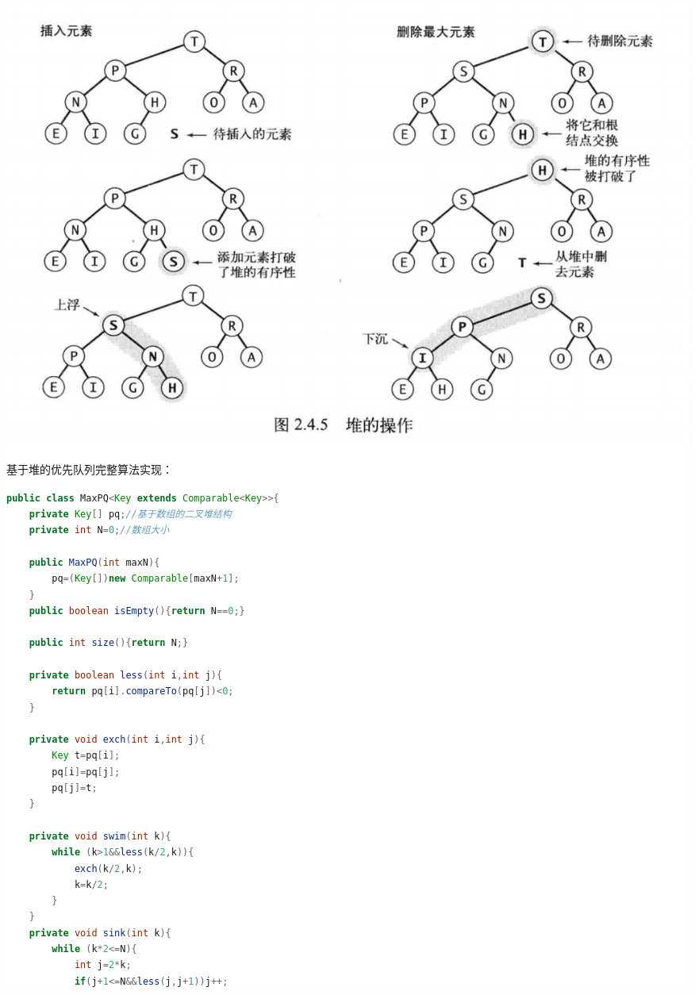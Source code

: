 ![image-20210210112016057](%E3%80%8A%E7%AE%97%E6%B3%95%E3%80%8B%E5%AD%A6%E4%B9%A0%E7%AC%94%E8%AE%B0.assets/image-20210210112016057.png)

基于堆的优先队列完整算法实现：

```java
public class MaxPQ<Key extends Comparable<Key>>{
    private Key[] pq;//基于数组的二叉堆结构
    private int N=0;//数组大小

    public MaxPQ(int maxN){
        pq=(Key[])new Comparable[maxN+1];
    }
    public boolean isEmpty(){return N==0;}

    public int size(){return N;}

    private boolean less(int i,int j){
        return pq[i].compareTo(pq[j])<0;
    }

    private void exch(int i,int j){
        Key t=pq[i];
        pq[i]=pq[j];
        pq[j]=t;
    }

    private void swim(int k){
        while (k>1&&less(k/2,k)){
            exch(k/2,k);
            k=k/2;
        }
    }
    private void sink(int k){
        while (k*2<=N){
            int j=2*k;
            if(j+1<=N&&less(j,j+1))j++;
```